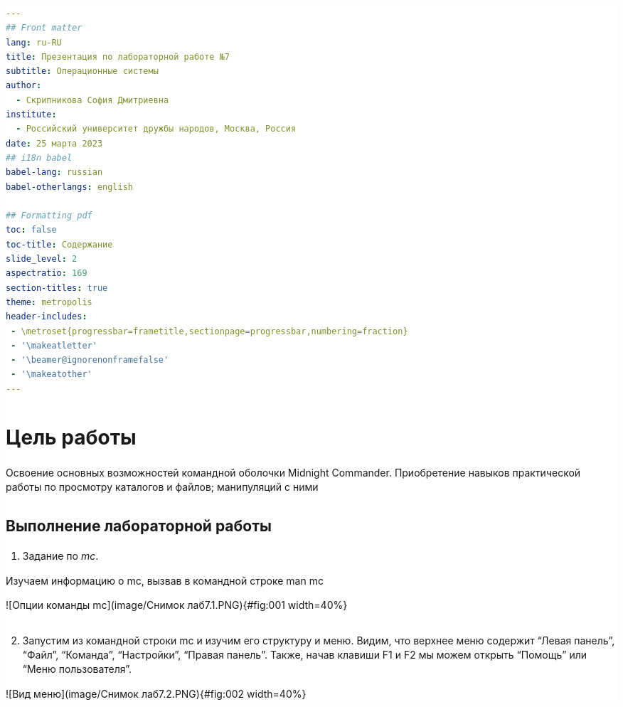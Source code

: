 ```yaml
---
## Front matter
lang: ru-RU
title: Презентация по лабораторной работе №7
subtitle: Операционные системы
author:
  - Cкрипникова София Дмитриевна
institute:
  - Российский университет дружбы народов, Москва, Россия
date: 25 марта 2023
## i18n babel
babel-lang: russian
babel-otherlangs: english

## Formatting pdf
toc: false
toc-title: Содержание
slide_level: 2
aspectratio: 169
section-titles: true
theme: metropolis
header-includes:
 - \metroset{progressbar=frametitle,sectionpage=progressbar,numbering=fraction}
 - '\makeatletter'
 - '\beamer@ignorenonframefalse'
 - '\makeatother'
---
```


# Цель работы

Освоение основных возможностей командной оболочки Midnight Commander.
Приобретение навыков практической работы по просмотру каталогов и файлов;
манипуляций с ними

## Выполнение лабораторной работы

1. Задание по *mc*.

Изучаем информацию о mc, вызвав в командной строке man mc

![Опции команды mc](image/Снимок лаб7.1.PNG){#fig:001 width=40%}

##

2. Запустим из командной строки mc и изучим его структуру и меню. Видим, что верхнее меню содержит “Левая панель”, “Файл”, “Команда”, “Настройки”, “Правая панель”. Также, начав клавиши F1 и F2 мы можем открыть “Помощь” или “Меню пользователя”.

![Вид меню](image/Снимок лаб7.2.PNG){#fig:002 width=40%}

